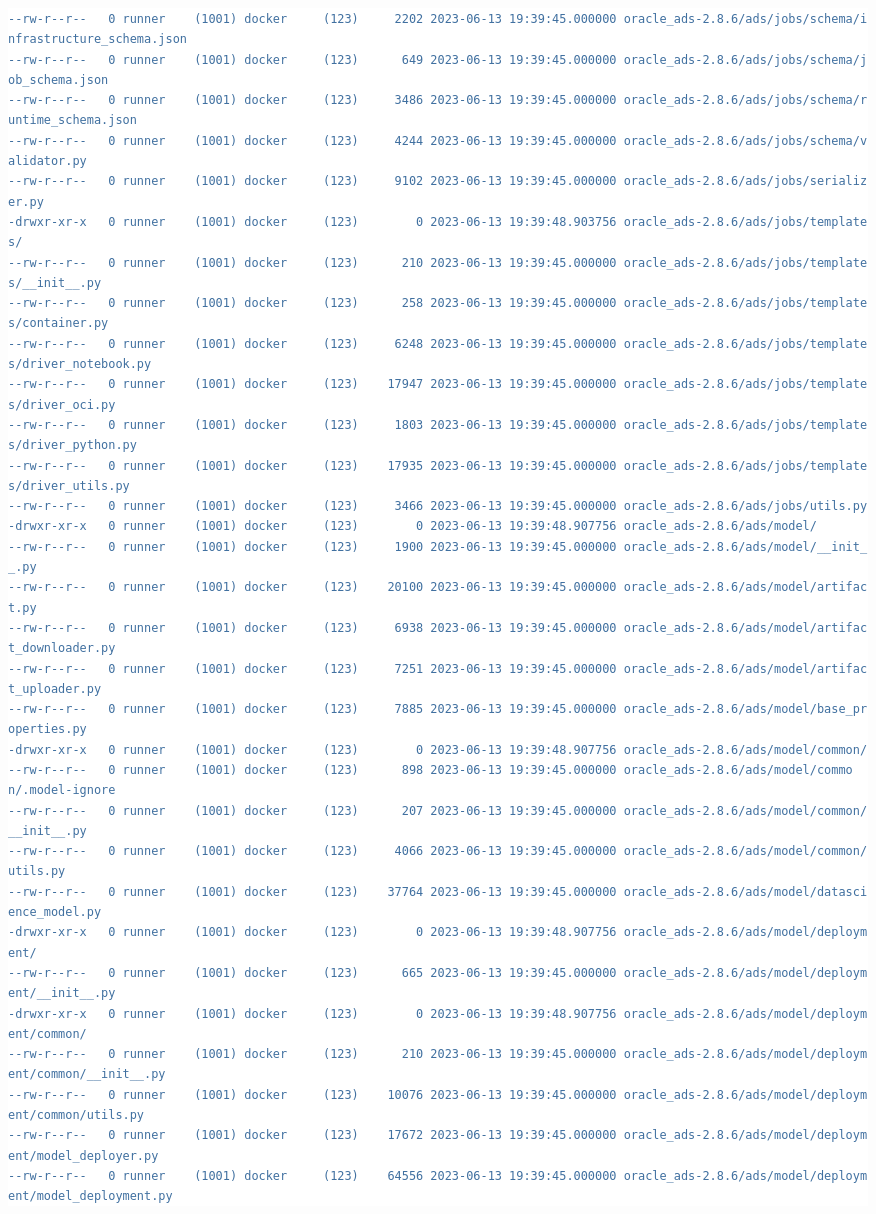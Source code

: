 ```diff
--rw-r--r--   0 runner    (1001) docker     (123)     2202 2023-06-13 19:39:45.000000 oracle_ads-2.8.6/ads/jobs/schema/infrastructure_schema.json
--rw-r--r--   0 runner    (1001) docker     (123)      649 2023-06-13 19:39:45.000000 oracle_ads-2.8.6/ads/jobs/schema/job_schema.json
--rw-r--r--   0 runner    (1001) docker     (123)     3486 2023-06-13 19:39:45.000000 oracle_ads-2.8.6/ads/jobs/schema/runtime_schema.json
--rw-r--r--   0 runner    (1001) docker     (123)     4244 2023-06-13 19:39:45.000000 oracle_ads-2.8.6/ads/jobs/schema/validator.py
--rw-r--r--   0 runner    (1001) docker     (123)     9102 2023-06-13 19:39:45.000000 oracle_ads-2.8.6/ads/jobs/serializer.py
-drwxr-xr-x   0 runner    (1001) docker     (123)        0 2023-06-13 19:39:48.903756 oracle_ads-2.8.6/ads/jobs/templates/
--rw-r--r--   0 runner    (1001) docker     (123)      210 2023-06-13 19:39:45.000000 oracle_ads-2.8.6/ads/jobs/templates/__init__.py
--rw-r--r--   0 runner    (1001) docker     (123)      258 2023-06-13 19:39:45.000000 oracle_ads-2.8.6/ads/jobs/templates/container.py
--rw-r--r--   0 runner    (1001) docker     (123)     6248 2023-06-13 19:39:45.000000 oracle_ads-2.8.6/ads/jobs/templates/driver_notebook.py
--rw-r--r--   0 runner    (1001) docker     (123)    17947 2023-06-13 19:39:45.000000 oracle_ads-2.8.6/ads/jobs/templates/driver_oci.py
--rw-r--r--   0 runner    (1001) docker     (123)     1803 2023-06-13 19:39:45.000000 oracle_ads-2.8.6/ads/jobs/templates/driver_python.py
--rw-r--r--   0 runner    (1001) docker     (123)    17935 2023-06-13 19:39:45.000000 oracle_ads-2.8.6/ads/jobs/templates/driver_utils.py
--rw-r--r--   0 runner    (1001) docker     (123)     3466 2023-06-13 19:39:45.000000 oracle_ads-2.8.6/ads/jobs/utils.py
-drwxr-xr-x   0 runner    (1001) docker     (123)        0 2023-06-13 19:39:48.907756 oracle_ads-2.8.6/ads/model/
--rw-r--r--   0 runner    (1001) docker     (123)     1900 2023-06-13 19:39:45.000000 oracle_ads-2.8.6/ads/model/__init__.py
--rw-r--r--   0 runner    (1001) docker     (123)    20100 2023-06-13 19:39:45.000000 oracle_ads-2.8.6/ads/model/artifact.py
--rw-r--r--   0 runner    (1001) docker     (123)     6938 2023-06-13 19:39:45.000000 oracle_ads-2.8.6/ads/model/artifact_downloader.py
--rw-r--r--   0 runner    (1001) docker     (123)     7251 2023-06-13 19:39:45.000000 oracle_ads-2.8.6/ads/model/artifact_uploader.py
--rw-r--r--   0 runner    (1001) docker     (123)     7885 2023-06-13 19:39:45.000000 oracle_ads-2.8.6/ads/model/base_properties.py
-drwxr-xr-x   0 runner    (1001) docker     (123)        0 2023-06-13 19:39:48.907756 oracle_ads-2.8.6/ads/model/common/
--rw-r--r--   0 runner    (1001) docker     (123)      898 2023-06-13 19:39:45.000000 oracle_ads-2.8.6/ads/model/common/.model-ignore
--rw-r--r--   0 runner    (1001) docker     (123)      207 2023-06-13 19:39:45.000000 oracle_ads-2.8.6/ads/model/common/__init__.py
--rw-r--r--   0 runner    (1001) docker     (123)     4066 2023-06-13 19:39:45.000000 oracle_ads-2.8.6/ads/model/common/utils.py
--rw-r--r--   0 runner    (1001) docker     (123)    37764 2023-06-13 19:39:45.000000 oracle_ads-2.8.6/ads/model/datascience_model.py
-drwxr-xr-x   0 runner    (1001) docker     (123)        0 2023-06-13 19:39:48.907756 oracle_ads-2.8.6/ads/model/deployment/
--rw-r--r--   0 runner    (1001) docker     (123)      665 2023-06-13 19:39:45.000000 oracle_ads-2.8.6/ads/model/deployment/__init__.py
-drwxr-xr-x   0 runner    (1001) docker     (123)        0 2023-06-13 19:39:48.907756 oracle_ads-2.8.6/ads/model/deployment/common/
--rw-r--r--   0 runner    (1001) docker     (123)      210 2023-06-13 19:39:45.000000 oracle_ads-2.8.6/ads/model/deployment/common/__init__.py
--rw-r--r--   0 runner    (1001) docker     (123)    10076 2023-06-13 19:39:45.000000 oracle_ads-2.8.6/ads/model/deployment/common/utils.py
--rw-r--r--   0 runner    (1001) docker     (123)    17672 2023-06-13 19:39:45.000000 oracle_ads-2.8.6/ads/model/deployment/model_deployer.py
--rw-r--r--   0 runner    (1001) docker     (123)    64556 2023-06-13 19:39:45.000000 oracle_ads-2.8.6/ads/model/deployment/model_deployment.py
```